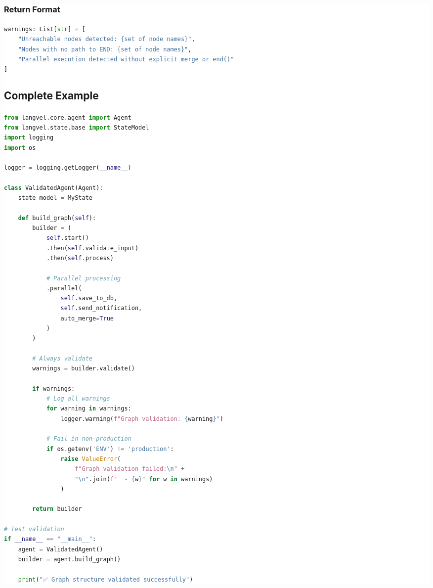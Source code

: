 ### Return Format

```python
warnings: List[str] = [
    "Unreachable nodes detected: {set of node names}",
    "Nodes with no path to END: {set of node names}",
    "Parallel execution detected without explicit merge or end()"
]
```

## Complete Example

```python
from langvel.core.agent import Agent
from langvel.state.base import StateModel
import logging
import os

logger = logging.getLogger(__name__)

class ValidatedAgent(Agent):
    state_model = MyState

    def build_graph(self):
        builder = (
            self.start()
            .then(self.validate_input)
            .then(self.process)

            # Parallel processing
            .parallel(
                self.save_to_db,
                self.send_notification,
                auto_merge=True
            )
        )

        # Always validate
        warnings = builder.validate()

        if warnings:
            # Log all warnings
            for warning in warnings:
                logger.warning(f"Graph validation: {warning}")

            # Fail in non-production
            if os.getenv('ENV') != 'production':
                raise ValueError(
                    f"Graph validation failed:\n" +
                    "\n".join(f"  - {w}" for w in warnings)
                )

        return builder

# Test validation
if __name__ == "__main__":
    agent = ValidatedAgent()
    builder = agent.build_graph()

    print("✅ Graph structure validated successfully")
```
